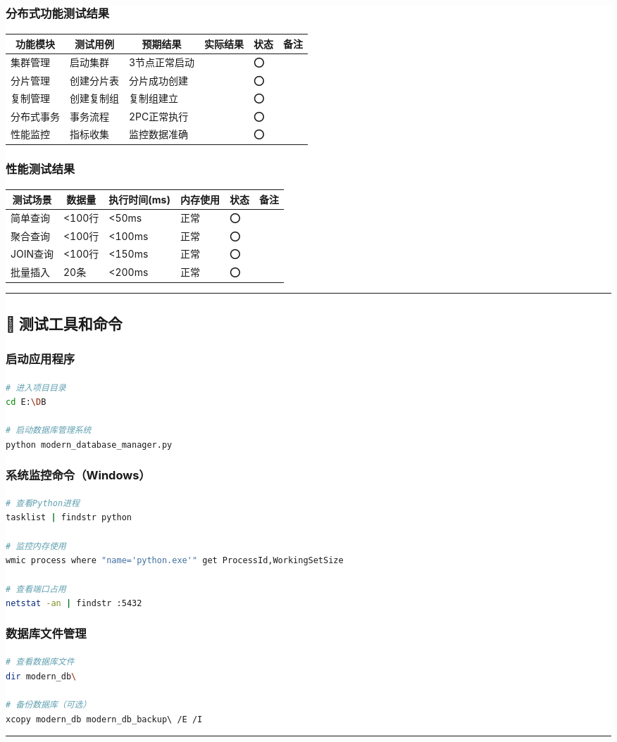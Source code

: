 ### 分布式功能测试结果

| 功能模块 | 测试用例 | 预期结果 | 实际结果 | 状态 | 备注 |
|---------|----------|----------|----------|------|------|
| 集群管理 | 启动集群 | 3节点正常启动 | | ⭕ | |
| 分片管理 | 创建分片表 | 分片成功创建 | | ⭕ | |
| 复制管理 | 创建复制组 | 复制组建立 | | ⭕ | |
| 分布式事务 | 事务流程 | 2PC正常执行 | | ⭕ | |
| 性能监控 | 指标收集 | 监控数据准确 | | ⭕ | |

### 性能测试结果

| 测试场景 | 数据量 | 执行时间(ms) | 内存使用 | 状态 | 备注 |
|---------|--------|------------|----------|------|------|
| 简单查询 | <100行 | <50ms | 正常 | ⭕ | |
| 聚合查询 | <100行 | <100ms | 正常 | ⭕ | |
| JOIN查询 | <100行 | <150ms | 正常 | ⭕ | |
| 批量插入 | 20条 | <200ms | 正常 | ⭕ | |

---

## 🔧 测试工具和命令

### 启动应用程序
```bash
# 进入项目目录
cd E:\DB

# 启动数据库管理系统
python modern_database_manager.py
```

### 系统监控命令（Windows）
```bash
# 查看Python进程
tasklist | findstr python

# 监控内存使用
wmic process where "name='python.exe'" get ProcessId,WorkingSetSize

# 查看端口占用
netstat -an | findstr :5432
```

### 数据库文件管理
```bash
# 查看数据库文件
dir modern_db\

# 备份数据库（可选）
xcopy modern_db modern_db_backup\ /E /I
```

---